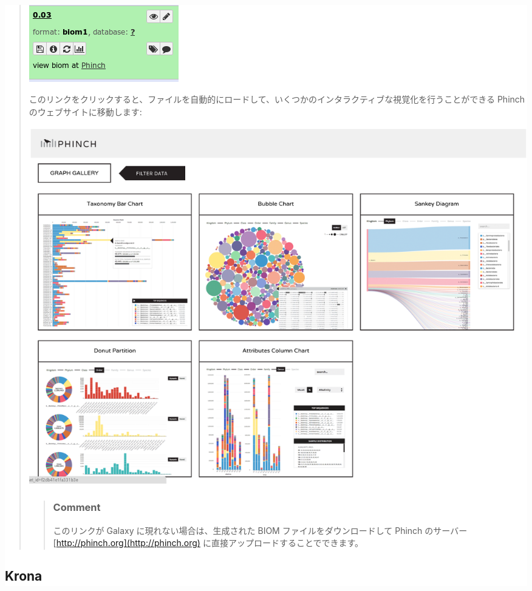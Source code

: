 > ![Icon to view at Phinch](../../../../shared/images/viewatphinch.png)
>
> このリンクをクリックすると、ファイルを自動的にロードして、いくつかのインタラクティブな視覚化を行うことができる Phinch のウェブサイトに移動します:
>
> ![Phinch overview](../../../../shared/images/phinch_overviewpage.png)
>
> > ###  Comment
> >
> > このリンクが Galaxy に現れない場合は、生成された BIOM ファイルをダウンロードして Phinch のサーバー [http://phinch.org](http://phinch.org) に直接アップロードすることでできます。
>


## Krona
